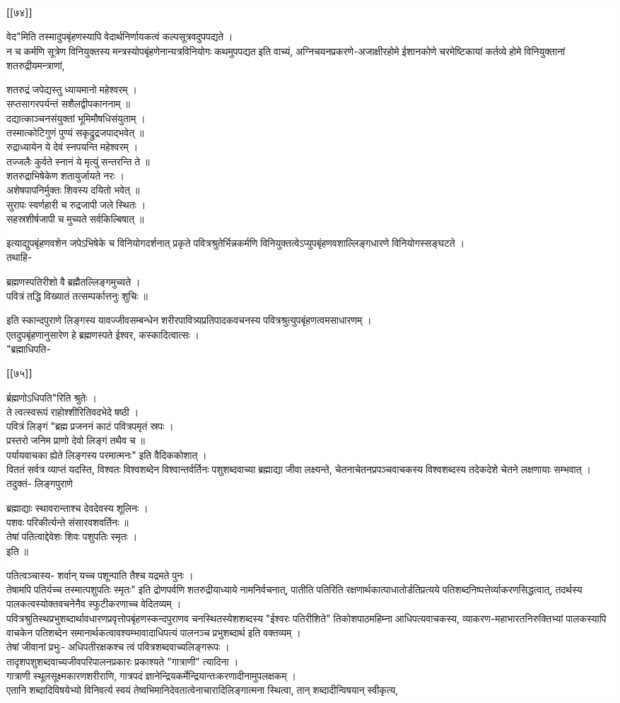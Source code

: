 [[७४]]

वेद"मिति तस्मादुपबृंहणस्यापि वेदार्थनिर्णायकत्वं कल्पसूत्रवदुपपद्यते ।  
न च कर्मणि सूत्रेण विनियुक्तस्य मन्त्रस्योपबृंहणेनान्यत्रविनियोगः कथमुपपद्यत इति वाच्यं, अग्निचयनप्रकरणे-अजाक्षीरहोमे ईशानकोणे चरमेष्टिकायां कर्तव्ये होमे विनियुक्तानां शतरुद्रीयमन्त्राणां,  
  
शतरुद्रं जपेद्यस्तु ध्यायमानो महेश्वरम् ।  
सप्तसागरपर्यन्तं सशैलद्वीपकाननाम् ॥  
दद्यात्काञ्चनसंयुक्तां भूमिमौषधिसंयुताम् ।  
तस्मात्कोटिगुणं पुण्यं सकृद्रुद्रजपाद्भवेत् ॥  
रुद्राध्यायेन ये देवं स्नपयन्ति महेश्वरम् ।  
तज्जलैः कुर्वते स्नानं ये मृत्युं सन्तरन्ति ते ॥  
शतरुद्राभिषेकेण शतायुर्जायते नरः ।  
अशेषपापनिर्मुक्तः शिवस्य दयितो भवेत् ॥  
सुरापः स्वर्णहारी च रुद्रजापी जले स्थितः ।  
सहस्रशीर्षजापी च मुच्यते सर्वकिल्बिषात् ॥  
  
इत्याद्युपबृंहणवशेन जपेऽभिषेके च विनियोगदर्शनात् प्रकृते पवित्रश्रुतेर्भिन्नकर्मणि विनियुक्तत्वेऽप्युपबृंहणवशाल्लिङ्गधारणे विनियोगस्सङ्घटते ।  
तथाहि-  
  
ब्रह्मणस्पतिरीशो वै ब्रह्मैतल्लिङ्गमुच्यते ।  
पवित्रं तद्धि विख्यातं तत्सम्पर्कात्तनुः शुचिः ॥  
  
इति स्कान्दपुराणे लिङ्गस्य यावज्जीवसम्बन्धेन शरीरपावित्र्यप्रतिपादकवचनस्य पवित्रश्रुत्युपबृंहणत्वमसाधारणम् ।  
एतदुपबृंहणानुसारेण हे ब्रह्मणस्पते ईश्वर, कस्कादित्वात्सः ।    
"ब्रह्माधिपति-

[[७५]]

र्ब्रह्मणोऽधिपति"रिति श्रुतेः ।  
ते त्वत्स्वरूपं राहोश्शीरितिवदभेदे षष्ठी ।  
पवित्रं लिङ्गं "ब्रह्म प्रजननं काटं पवित्रपमृतं स्रपः ।  
प्रस्तरो जनिम प्राणो देवो लिङ्गं तथैव च ॥  
पर्यायवाचका ह्येते लिङ्गस्य परमात्मनः" इति वैदिककोशात् ।   
विततं सर्वत्र व्याप्तं यदस्ति, विश्वतः विश्वशब्देन विश्वान्तर्वर्तिनः पशुशब्दवाच्या ब्रह्माद्या जीवा लक्ष्यन्ते, चेतनाचेतनप्रपञ्चवाचकस्य विश्वशब्दस्य तदेकदेशे चेतने लक्षणायाः सम्भवात् ।  
तदुक्तं- लिङ्गपुराणे  
  
ब्रह्माद्याः स्थावरान्ताश्च देवदेवस्य शूलिनः ।  
पशवः परिकीर्त्यन्ते संसारवशवर्तिनः ॥  
तेषां पतित्वाद्देवेशः शिवः पशुपतिः स्मृतः ।  
इति ॥  
  
पतित्वञ्चास्य- शर्वान् यच्च पशून्पाति तैश्च यद्रमते पुनः ।  
तेषामपि पतिर्यच्च तस्मात्पशुपतिः स्मृतः" इति द्रोणपर्वणि शतरुद्रीयाध्याये नामनिर्वचनात्, पातीति पतिरिति रक्षणार्थकात्पाधातोर्डतिप्रत्यये पतिशब्दनिष्पत्तेर्व्याकरणसिद्धत्वात्, तदर्थस्य पालकत्वस्योक्तवचनेनैव स्फुटीकरणाच्च वेदितव्यम् ।   
पवित्रश्रुतिस्थप्रभुशब्दार्थावधारणप्रवृत्तोपबृंहणस्कन्दपुराणव चनस्थितस्येशशब्दस्य "ईश्वरः पतिरीशिते" तिकोशपाठमहिम्ना आधिपत्यवाचकस्य, व्याकरण-महाभारतनिरुक्तिभ्यां पालकस्यापि वाचकेन पतिशब्देन समानार्थकत्वावश्यम्भावादाधिपत्यं पालनञ्च प्रभुशब्दार्थ इति वक्तव्यम् ।  
तेषां जीवानां प्रभुः- अधिपतीरक्षकश्च त्वं पवित्रशब्दवाच्यलिङ्गरूपः ।   
तादृशपशुशब्दवाच्यजीवपरिपालनप्रकारः प्रकाश्यते "गात्राणी" त्यादिना ।  
गात्राणी स्थूलसूक्ष्मकारणशरीराणि, गात्रपदं ज्ञानेन्द्रियकर्मेन्द्रियान्तःकरणादीनामुपलक्षकम् ।  
एतानि शब्दादिविषयेभ्यो विनिवर्त्य स्वयं तेष्वभिमानिदेवतात्वेनाचारादिलिङ्गात्मना स्थित्वा, तान् शब्दादीन्विषयान् स्वीकृत्य,
